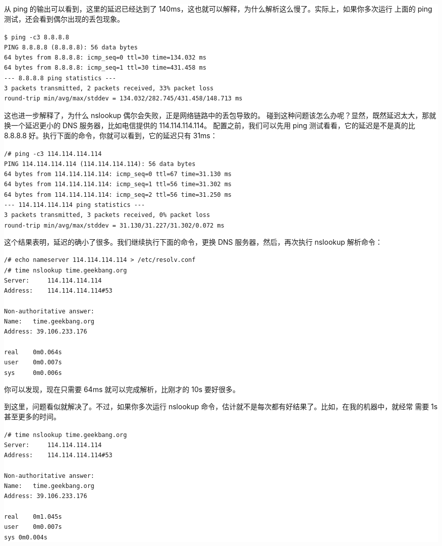 从 ping 的输出可以看到，这里的延迟已经达到了 140ms，这也就可以解释，为什么解析这么慢了。实际上，如果你多次运行
上面的 ping 测试，还会看到偶尔出现的丢包现象。

```shell
$ ping -c3 8.8.8.8
PING 8.8.8.8 (8.8.8.8): 56 data bytes
64 bytes from 8.8.8.8: icmp_seq=0 ttl=30 time=134.032 ms
64 bytes from 8.8.8.8: icmp_seq=1 ttl=30 time=431.458 ms
--- 8.8.8.8 ping statistics ---
3 packets transmitted, 2 packets received, 33% packet loss
round-trip min/avg/max/stddev = 134.032/282.745/431.458/148.713 ms
```

这也进一步解释了，为什么 nslookup 偶尔会失败，正是网络链路中的丢包导致的。
碰到这种问题该怎么办呢？显然，既然延迟太大，那就换一个延迟更小的 DNS 服务器，比如电信提供的 114.114.114.114。
配置之前，我们可以先用 ping 测试看看，它的延迟是不是真的比 8.8.8.8 好。执行下面的命令，你就可以看到，它的延迟只有 31ms：

```shell
/# ping -c3 114.114.114.114
PING 114.114.114.114 (114.114.114.114): 56 data bytes
64 bytes from 114.114.114.114: icmp_seq=0 ttl=67 time=31.130 ms
64 bytes from 114.114.114.114: icmp_seq=1 ttl=56 time=31.302 ms
64 bytes from 114.114.114.114: icmp_seq=2 ttl=56 time=31.250 ms
--- 114.114.114.114 ping statistics ---
3 packets transmitted, 3 packets received, 0% packet loss
round-trip min/avg/max/stddev = 31.130/31.227/31.302/0.072 ms
```

这个结果表明，延迟的确小了很多。我们继续执行下面的命令，更换 DNS 服务器，然后，再次执行 nslookup 解析命令：

```shell
/# echo nameserver 114.114.114.114 > /etc/resolv.conf
/# time nslookup time.geekbang.org
Server:		114.114.114.114
Address:	114.114.114.114#53
 
Non-authoritative answer:
Name:	time.geekbang.org
Address: 39.106.233.176
 
real    0m0.064s
user    0m0.007s
sys     0m0.006s
```

你可以发现，现在只需要 64ms 就可以完成解析，比刚才的 10s 要好很多。

到这里，问题看似就解决了。不过，如果你多次运行 nslookup 命令，估计就不是每次都有好结果了。比如，在我的机器中，就经常
需要 1s 甚至更多的时间。

```shell
/# time nslookup time.geekbang.org
Server:		114.114.114.114
Address:	114.114.114.114#53
 
Non-authoritative answer:
Name:	time.geekbang.org
Address: 39.106.233.176
 
real	0m1.045s
user	0m0.007s
sys	0m0.004s
```
